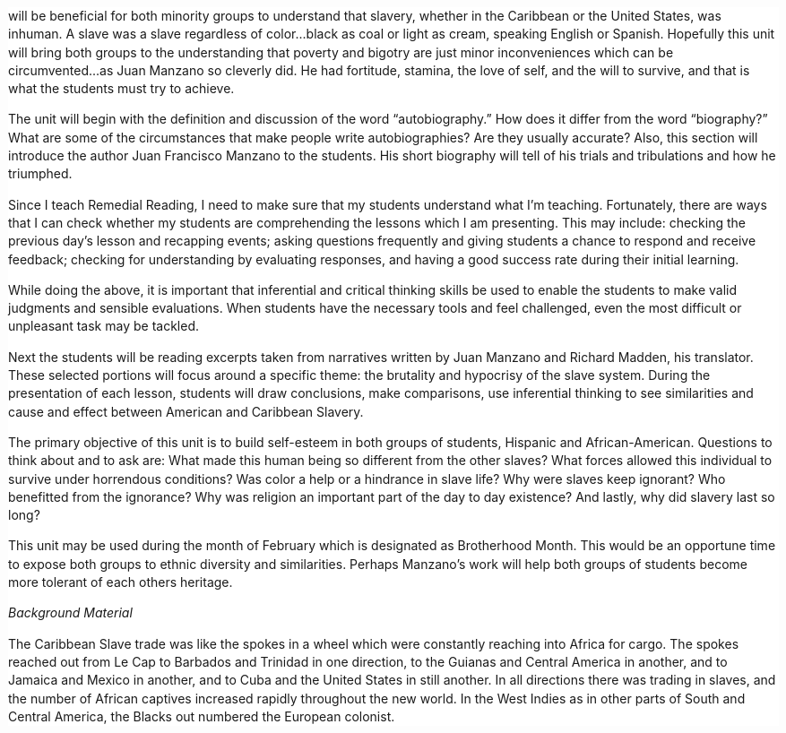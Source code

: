    will be beneficial for both minority groups to understand that slavery, whether in the Caribbean or the United States, was inhuman. A slave was a slave regardless of color...black as coal or light as cream, speaking English or Spanish. Hopefully this unit will bring both groups to the understanding that poverty and bigotry are just minor inconveniences which can be circumvented...as Juan Manzano so cleverly did. He had fortitude, stamina, the love of self, and the will to survive, and that is what the students must try to achieve.
  </i>
 </p>
 <p>
  The unit will begin with the definition and discussion of the word “autobiography.” How does it differ from the word “biography?” What are some of the circumstances that make people write autobiographies? Are they usually accurate? Also, this section will introduce the author Juan Francisco Manzano to the students. His short biography will tell of his trials and tribulations and how he triumphed.
 </p>
 <p>
  Since I teach Remedial Reading, I need to make sure that my students understand what I’m teaching. Fortunately, there are ways that I can check whether my students are comprehending the lessons which I am presenting. This may include: checking the previous day’s lesson and recapping events; asking questions frequently and giving students a chance to respond and receive feedback; checking for understanding by evaluating responses, and having a good success rate during their initial learning.
 </p>
 <p>
  While doing the above, it is important that inferential and critical thinking skills be used to enable the students to make valid judgments and sensible evaluations. When students have the necessary tools and feel challenged, even the most difficult or unpleasant task may be tackled.
 </p>
 <p>
  Next the students will be reading excerpts taken from narratives written by Juan Manzano and Richard Madden, his translator. These selected portions will focus around a specific theme: the brutality and hypocrisy of the slave system. During the presentation of each lesson, students will draw conclusions, make comparisons, use inferential thinking to see similarities and cause and effect between American and Caribbean Slavery.
 </p>
 <p>
  The primary objective of this unit is to build self-esteem in both groups of students, Hispanic and African-American. Questions to think about and to ask are: What made this human being so different from the other slaves? What forces allowed this individual to survive under horrendous conditions? Was color a help or a hindrance in slave life? Why were slaves keep ignorant? Who benefitted from the ignorance? Why was religion an important part of the day to day existence? And lastly, why did slavery last so long?
 </p>
 <p>
  This unit may be used during the month of February which is designated as Brotherhood Month. This would be an opportune time to expose both groups to ethnic diversity and similarities. Perhaps Manzano’s work will help both groups of students become more tolerant of each others heritage.
 </p>
<p>
  <i>
   Background Material
   <i>
   </i>
  </i>
 </p>
 <p>
  The Caribbean Slave trade was like the spokes in a wheel which were constantly reaching into Africa for cargo. The spokes reached out from Le Cap to Barbados and Trinidad in one direction, to the Guianas and Central America in another, and to Jamaica and Mexico in another, and to Cuba and the United States in still another. In all directions there was trading in slaves, and the number of African captives increased rapidly throughout the new world. In the West Indies as in other parts of South and Central America, the Blacks out numbered the European colonist.
 </p>
 <p>